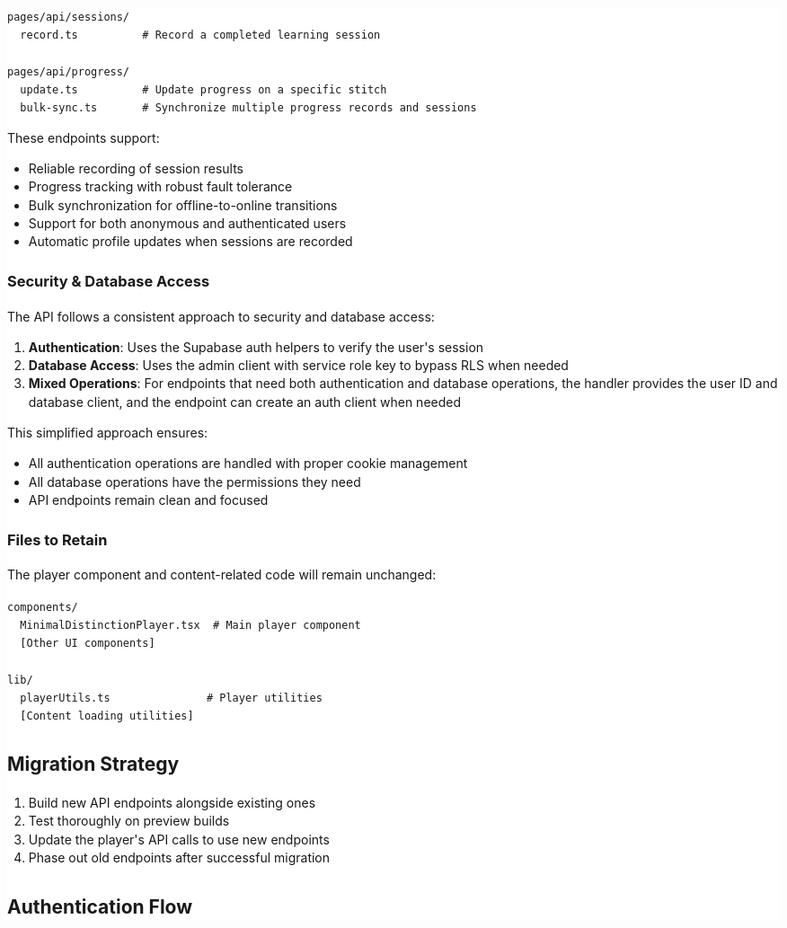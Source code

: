 ```
pages/api/sessions/
  record.ts          # Record a completed learning session
  
pages/api/progress/
  update.ts          # Update progress on a specific stitch
  bulk-sync.ts       # Synchronize multiple progress records and sessions
```

These endpoints support:
- Reliable recording of session results
- Progress tracking with robust fault tolerance
- Bulk synchronization for offline-to-online transitions
- Support for both anonymous and authenticated users
- Automatic profile updates when sessions are recorded

### Security & Database Access

The API follows a consistent approach to security and database access:

1. **Authentication**: Uses the Supabase auth helpers to verify the user's session
2. **Database Access**: Uses the admin client with service role key to bypass RLS when needed
3. **Mixed Operations**: For endpoints that need both authentication and database operations, the handler provides the user ID and database client, and the endpoint can create an auth client when needed

This simplified approach ensures:
- All authentication operations are handled with proper cookie management
- All database operations have the permissions they need
- API endpoints remain clean and focused

### Files to Retain

The player component and content-related code will remain unchanged:

```
components/
  MinimalDistinctionPlayer.tsx  # Main player component
  [Other UI components]
  
lib/
  playerUtils.ts               # Player utilities
  [Content loading utilities]
```

## Migration Strategy

1. Build new API endpoints alongside existing ones
2. Test thoroughly on preview builds
3. Update the player's API calls to use new endpoints
4. Phase out old endpoints after successful migration

## Authentication Flow
